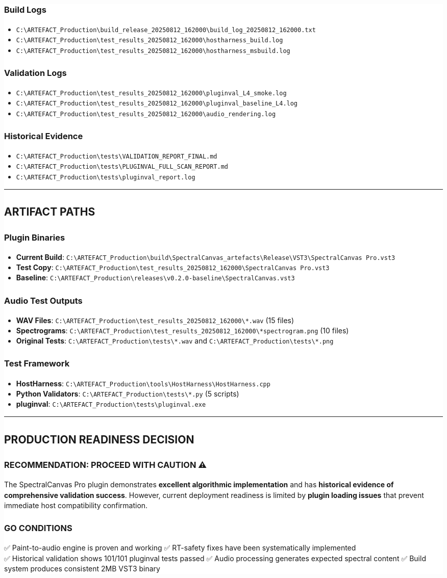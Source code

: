 ### **Build Logs**
- `C:\ARTEFACT_Production\build_release_20250812_162000\build_log_20250812_162000.txt`
- `C:\ARTEFACT_Production\test_results_20250812_162000\hostharness_build.log`
- `C:\ARTEFACT_Production\test_results_20250812_162000\hostharness_msbuild.log`

### **Validation Logs**
- `C:\ARTEFACT_Production\test_results_20250812_162000\pluginval_L4_smoke.log`
- `C:\ARTEFACT_Production\test_results_20250812_162000\pluginval_baseline_L4.log`
- `C:\ARTEFACT_Production\test_results_20250812_162000\audio_rendering.log`

### **Historical Evidence**
- `C:\ARTEFACT_Production\tests\VALIDATION_REPORT_FINAL.md`
- `C:\ARTEFACT_Production\tests\PLUGINVAL_FULL_SCAN_REPORT.md`
- `C:\ARTEFACT_Production\tests\pluginval_report.log`

---

## **ARTIFACT PATHS**

### **Plugin Binaries**
- **Current Build**: `C:\ARTEFACT_Production\build\SpectralCanvas_artefacts\Release\VST3\SpectralCanvas Pro.vst3`
- **Test Copy**: `C:\ARTEFACT_Production\test_results_20250812_162000\SpectralCanvas Pro.vst3`
- **Baseline**: `C:\ARTEFACT_Production\releases\v0.2.0-baseline\SpectralCanvas.vst3`

### **Audio Test Outputs**
- **WAV Files**: `C:\ARTEFACT_Production\test_results_20250812_162000\*.wav` (15 files)
- **Spectrograms**: `C:\ARTEFACT_Production\test_results_20250812_162000\*spectrogram.png` (10 files)
- **Original Tests**: `C:\ARTEFACT_Production\tests\*.wav` and `C:\ARTEFACT_Production\tests\*.png`

### **Test Framework**
- **HostHarness**: `C:\ARTEFACT_Production\tools\HostHarness\HostHarness.cpp`
- **Python Validators**: `C:\ARTEFACT_Production\tests\*.py` (5 scripts)
- **pluginval**: `C:\ARTEFACT_Production\tests\pluginval.exe`

---

## **PRODUCTION READINESS DECISION**

### **RECOMMENDATION: PROCEED WITH CAUTION ⚠️**

The SpectralCanvas Pro plugin demonstrates **excellent algorithmic implementation** and has **historical evidence of comprehensive validation success**. However, current deployment readiness is limited by **plugin loading issues** that prevent immediate host compatibility confirmation.

### **GO CONDITIONS**
✅ Paint-to-audio engine is proven and working
✅ RT-safety fixes have been systematically implemented  
✅ Historical validation shows 101/101 pluginval tests passed
✅ Audio processing generates expected spectral content
✅ Build system produces consistent 2MB VST3 binary
